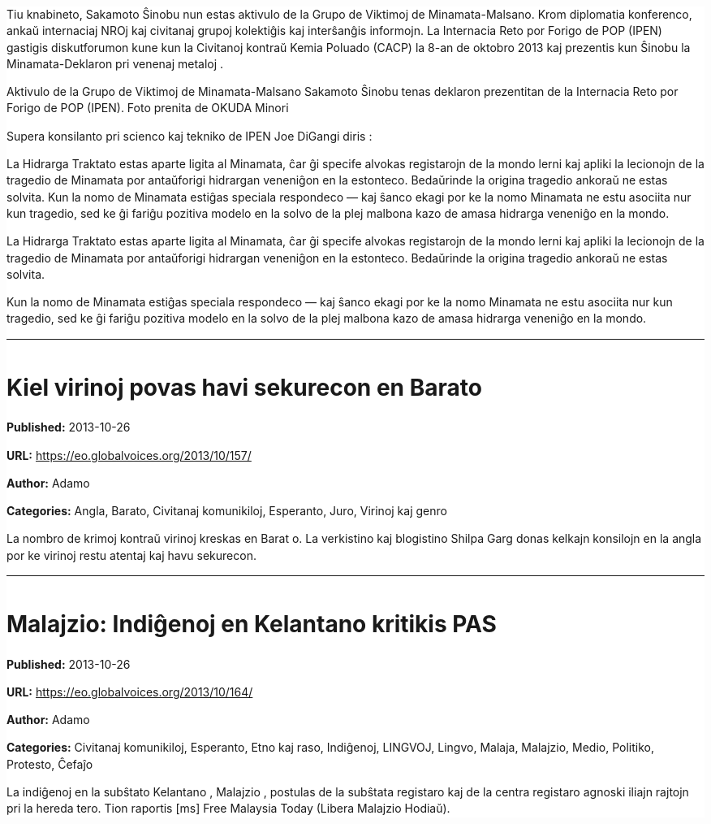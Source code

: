 Tiu knabineto, Sakamoto Ŝinobu nun estas aktivulo de la Grupo de Viktimoj de Minamata-Malsano. Krom diplomatia konferenco, ankaŭ internaciaj NROj kaj civitanaj grupoj kolektiĝis kaj interŝanĝis informojn. La Internacia Reto por Forigo de POP (IPEN) gastigis diskutforumon kune kun la Civitanoj kontraŭ Kemia Poluado (CACP) la 8-an de oktobro 2013 kaj prezentis kun Ŝinobu la Minamata-Deklaron pri venenaj metaloj .

Aktivulo de la Grupo de Viktimoj de Minamata-Malsano Sakamoto Ŝinobu tenas deklaron prezentitan de la Internacia Reto por Forigo de POP (IPEN). Foto prenita de OKUDA Minori

Supera konsilanto pri scienco kaj tekniko de IPEN Joe DiGangi diris :

La Hidrarga Traktato estas aparte ligita al Minamata, ĉar ĝi specife alvokas registarojn de la mondo lerni kaj apliki la lecionojn de la tragedio de Minamata por antaŭforigi hidrargan veneniĝon en la estonteco. Bedaŭrinde la origina tragedio ankoraŭ ne estas solvita. Kun la nomo de Minamata estiĝas speciala respondeco ― kaj ŝanco ekagi por ke la nomo Minamata ne estu asociita nur kun tragedio, sed ke ĝi fariĝu pozitiva modelo en la solvo de la plej malbona kazo de amasa hidrarga veneniĝo en la mondo.

La Hidrarga Traktato estas aparte ligita al Minamata, ĉar ĝi specife alvokas registarojn de la mondo lerni kaj apliki la lecionojn de la tragedio de Minamata por antaŭforigi hidrargan veneniĝon en la estonteco. Bedaŭrinde la origina tragedio ankoraŭ ne estas solvita.

Kun la nomo de Minamata estiĝas speciala respondeco ― kaj ŝanco ekagi por ke la nomo Minamata ne estu asociita nur kun tragedio, sed ke ĝi fariĝu pozitiva modelo en la solvo de la plej malbona kazo de amasa hidrarga veneniĝo en la mondo.


---

# Kiel virinoj povas havi sekurecon en Barato

**Published:** 2013-10-26

**URL:** https://eo.globalvoices.org/2013/10/157/

**Author:** Adamo

**Categories:** Angla, Barato, Civitanaj komunikiloj, Esperanto, Juro, Virinoj kaj genro

La nombro de krimoj kontraŭ virinoj kreskas en Barat o. La verkistino kaj blogistino Shilpa Garg donas kelkajn konsilojn en la angla por ke virinoj restu atentaj kaj havu sekurecon.


---

# Malajzio: Indiĝenoj en Kelantano kritikis PAS

**Published:** 2013-10-26

**URL:** https://eo.globalvoices.org/2013/10/164/

**Author:** Adamo

**Categories:** Civitanaj komunikiloj, Esperanto, Etno kaj raso, Indiĝenoj, LINGVOJ, Lingvo, Malaja, Malajzio, Medio, Politiko, Protesto, Ĉefaĵo

La indiĝenoj en la subŝtato Kelantano , Malajzio , postulas de la subŝtata registaro kaj de la centra registaro agnoski iliajn rajtojn pri la hereda tero. Tion raportis [ms] Free Malaysia Today (Libera Malajzio Hodiaŭ).

